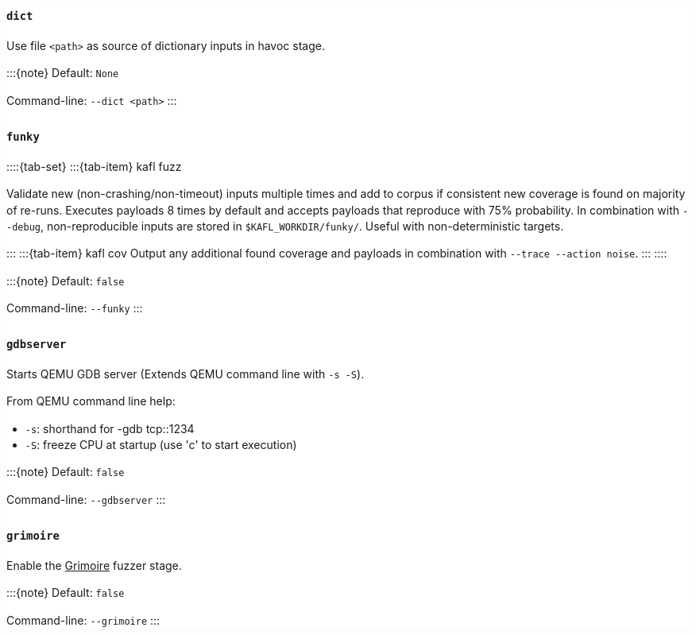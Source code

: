 ### `dict`

Use file `<path>` as source of dictionary inputs in havoc stage.

:::{note}
Default: `None`

Command-line: `--dict <path>`
:::

### `funky`

::::{tab-set}
:::{tab-item} kafl fuzz

Validate new (non-crashing/non-timeout) inputs multiple times and add to corpus
if consistent new coverage is found on majority of re-runs.  Executes payloads
8 times by default and accepts payloads that reproduce with 75% probability. In
combination with `--debug`, non-reproducible inputs are stored in
`$KAFL_WORKDIR/funky/`. Useful with non-deterministic targets.

:::
:::{tab-item} kafl cov
Output any additional found coverage and payloads in combination with `--trace --action noise`.
:::
::::

:::{note}
Default: `false`

Command-line: `--funky`
:::

### `gdbserver`

Starts QEMU GDB server (Extends QEMU command line with `-s -S`).

From QEMU command line help:
- `-s`: shorthand for -gdb tcp::1234
- `-S`: freeze CPU at startup (use 'c' to start execution)

:::{note}
Default: `false`

Command-line: `--gdbserver`
:::

### `grimoire`

Enable the [Grimoire](https://github.com/RUB-SysSec/grimoire) fuzzer stage.

:::{note}
Default: `false`

Command-line: `--grimoire`
:::
